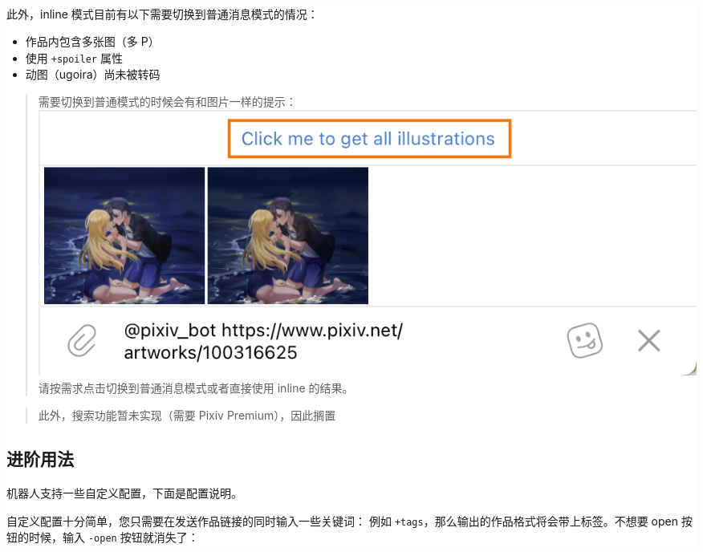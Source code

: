 此外，inline 模式目前有以下需要切换到普通消息模式的情况：

- 作品内包含多张图（多 P）
- 使用 `+spoiler` 属性
- 动图（ugoira）尚未被转码


> 需要切换到普通模式的时候会有和图片一样的提示：  
> ![inline pm alert](../img/tourial-1-3.png)  
> 请按需求点击切换到普通消息模式或者直接使用 inline 的结果。


> 此外，搜索功能暂未实现（需要 Pixiv Premium），因此搁置

## 进阶用法

机器人支持一些自定义配置，下面是配置说明。

自定义配置十分简单，您只需要在发送作品链接的同时输入一些关键词：
例如 `+tags`，那么输出的作品格式将会带上标签。不想要 open 按钮的时候，输入 `-open` 按钮就消失了：  